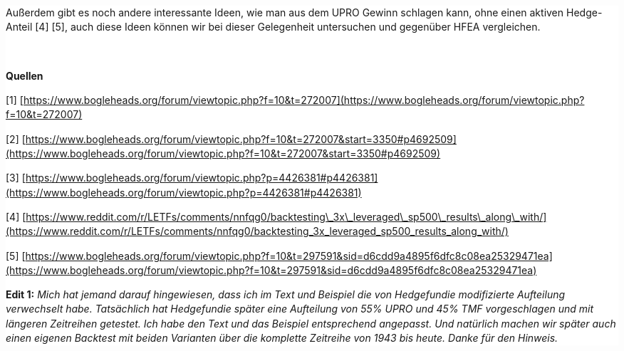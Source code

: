 Außerdem gibt es noch andere interessante Ideen, wie man aus dem UPRO Gewinn schlagen kann, ohne einen aktiven Hedge-Anteil \[4\] \[5\], auch diese Ideen können wir bei dieser Gelegenheit untersuchen und gegenüber HFEA vergleichen.

&#x200B;

**Quellen**

\[1\] [https://www.bogleheads.org/forum/viewtopic.php?f=10&t=272007](https://www.bogleheads.org/forum/viewtopic.php?f=10&t=272007)

\[2\] [https://www.bogleheads.org/forum/viewtopic.php?f=10&t=272007&start=3350#p4692509](https://www.bogleheads.org/forum/viewtopic.php?f=10&t=272007&start=3350#p4692509)

\[3\] [https://www.bogleheads.org/forum/viewtopic.php?p=4426381#p4426381](https://www.bogleheads.org/forum/viewtopic.php?p=4426381#p4426381)

\[4\] [https://www.reddit.com/r/LETFs/comments/nnfqg0/backtesting\_3x\_leveraged\_sp500\_results\_along\_with/](https://www.reddit.com/r/LETFs/comments/nnfqg0/backtesting_3x_leveraged_sp500_results_along_with/)

\[5\] [https://www.bogleheads.org/forum/viewtopic.php?f=10&t=297591&sid=d6cdd9a4895f6dfc8c08ea25329471ea](https://www.bogleheads.org/forum/viewtopic.php?f=10&t=297591&sid=d6cdd9a4895f6dfc8c08ea25329471ea)

**Edit 1:** *Mich hat jemand darauf hingewiesen, dass ich im Text und Beispiel die von Hedgefundie modifizierte Aufteilung verwechselt habe. Tatsächlich hat Hedgefundie später eine Aufteilung von 55% UPRO und 45% TMF vorgeschlagen und mit längeren Zeitreihen getestet. Ich habe den Text und das Beispiel entsprechend angepasst. Und natürlich machen wir später auch einen eigenen Backtest mit beiden Varianten über die komplette Zeitreihe von 1943 bis heute. Danke für den Hinweis.*
